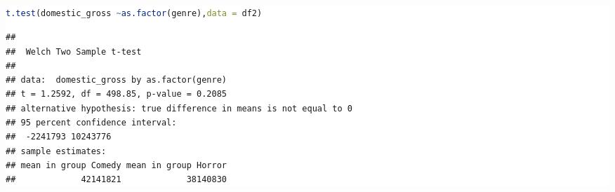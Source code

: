 ``` r
t.test(domestic_gross ~as.factor(genre),data = df2)
```

    ## 
    ##  Welch Two Sample t-test
    ## 
    ## data:  domestic_gross by as.factor(genre)
    ## t = 1.2592, df = 498.85, p-value = 0.2085
    ## alternative hypothesis: true difference in means is not equal to 0
    ## 95 percent confidence interval:
    ##  -2241793 10243776
    ## sample estimates:
    ## mean in group Comedy mean in group Horror 
    ##             42141821             38140830
